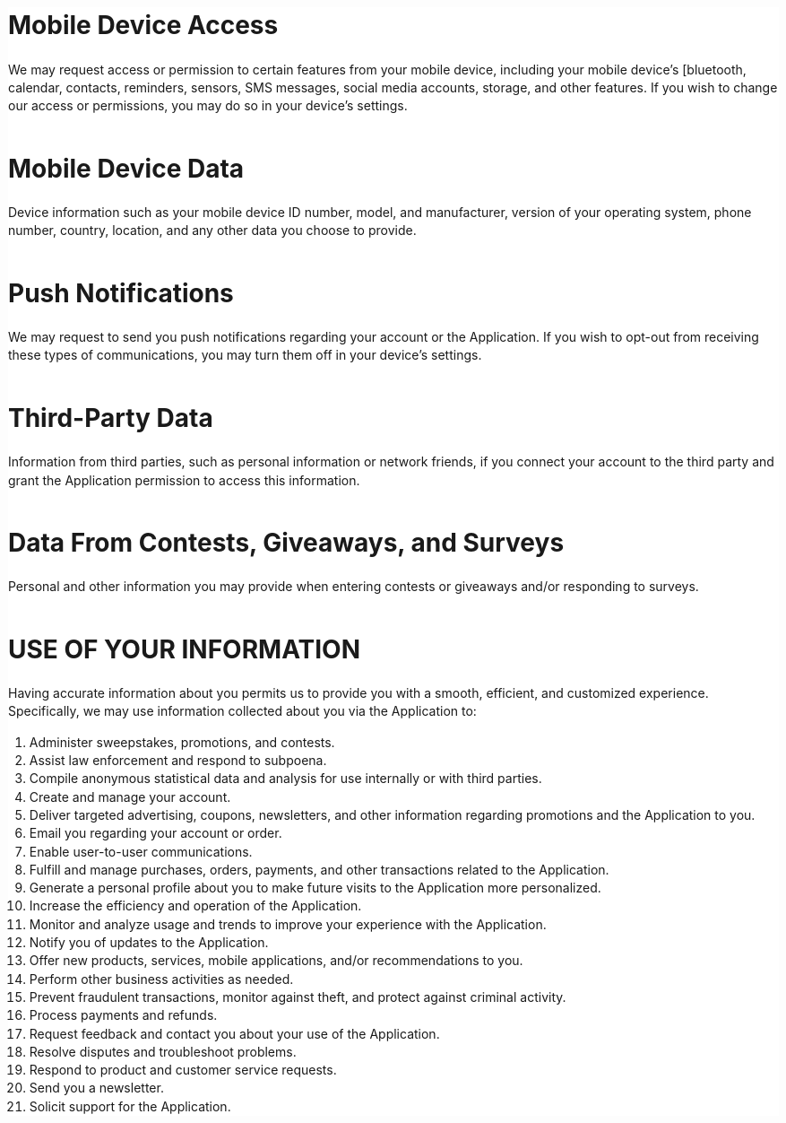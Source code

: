 # Mobile Device Access 
We may request access or permission to certain features from your mobile device, including your mobile device’s [bluetooth, calendar, contacts, reminders, sensors, SMS messages, social media accounts, storage, and other features. If you wish to change our access or permissions, you may do so in your device’s settings.

# Mobile Device Data 
Device information such as your mobile device ID number, model, and manufacturer, version of your operating system, phone number, country, location, and any other data you choose to provide.

# Push Notifications 
We may request to send you push notifications regarding your account or the Application. If you wish to opt-out from receiving these types of communications, you may turn them off in your device’s settings.

# Third-Party Data 
Information from third parties, such as personal information or network friends, if you connect your account to the third party and grant the Application permission to access this information.

# Data From Contests, Giveaways, and Surveys 
Personal and other information you may provide when entering contests or giveaways and/or responding to surveys.

# USE OF YOUR INFORMATION
Having accurate information about you permits us to provide you with a smooth, efficient, and customized experience.  Specifically, we may use information collected about you via the Application to: 

1.	Administer sweepstakes, promotions, and contests. 
2.	Assist law enforcement and respond to subpoena.
3.	Compile anonymous statistical data and analysis for use internally or with third parties. 
4.	Create and manage your account.
5.	Deliver targeted advertising, coupons, newsletters, and other information regarding promotions and the Application to you. 
6.	Email you regarding your account or order.
7.	Enable user-to-user communications.
8.	Fulfill and manage purchases, orders, payments, and other transactions related to the Application.
9.	Generate a personal profile about you to make future visits to the Application more personalized.
10.	Increase the efficiency and operation of the Application.
11.	Monitor and analyze usage and trends to improve your experience with the Application.
12.	Notify you of updates to the Application.
13.	Offer new products, services, mobile applications, and/or recommendations to you.
14.	Perform other business activities as needed.
15.	Prevent fraudulent transactions, monitor against theft, and protect against criminal activity.
16.	Process payments and refunds.
17.	Request feedback and contact you about your use of the Application. 
18.	Resolve disputes and troubleshoot problems.
19.	Respond to product and customer service requests.
20.	Send you a newsletter.
21.	Solicit support for the Application.

